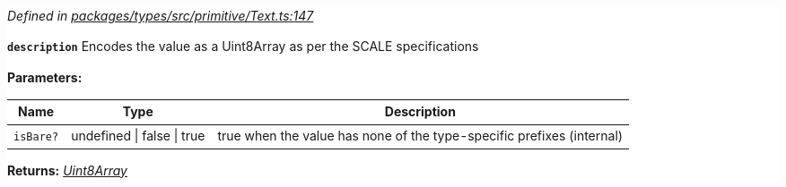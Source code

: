 *Defined in [packages/types/src/primitive/Text.ts:147](https://github.com/polkadot-js/api/blob/f8d4fcaf04/packages/types/src/primitive/Text.ts#L147)*

**`description`** Encodes the value as a Uint8Array as per the SCALE specifications

**Parameters:**

Name | Type | Description |
------ | ------ | ------ |
`isBare?` | undefined &#124; false &#124; true | true when the value has none of the type-specific prefixes (internal)  |

**Returns:** *[Uint8Array](_codec_raw_.raw.md#static-uint8array)*
